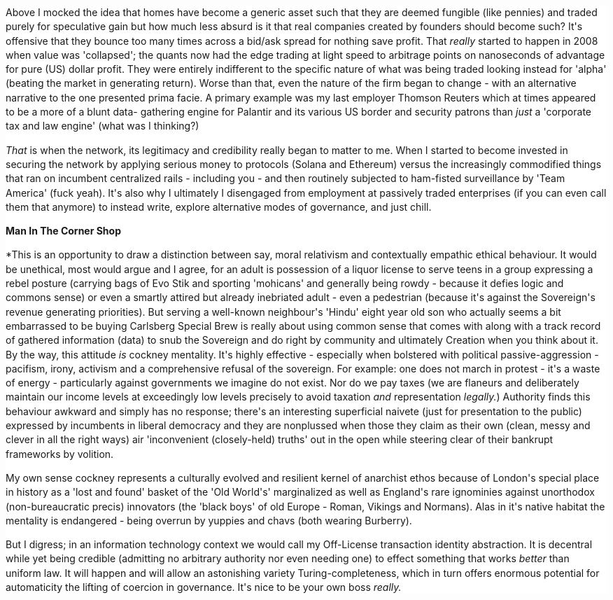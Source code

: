 Above I mocked the idea that homes have become a generic asset such that they are deemed fungible (like pennies) and traded purely for speculative gain but how much less absurd is it that real companies created by founders should become such? It's offensive that they bounce too many times across a bid/ask spread for nothing save profit. That *really* started to happen in 2008 when value was 'collapsed'; the quants now had the edge trading at light speed to arbitrage points on nanoseconds of advantage for pure (US) dollar profit. They were entirely indifferent to the specific nature of what was being traded looking instead for 'alpha' (beating the market in generating return). Worse than that, even the nature of the firm began to change - with an alternative narrative to the one presented prima facie. A primary example was my last employer Thomson Reuters which at times appeared to be a more of a blunt data- gathering engine for Palantir and its various US border and security patrons than *just* a 'corporate tax and law engine' (what was I thinking?)

*That* is when the network, its legitimacy and credibility really began to matter to me. When I started to become invested in securing the network by applying serious money to protocols (Solana and Ethereum) versus the increasingly commodified things that ran on incumbent centralized rails - including you - and then routinely subjected to ham-fisted surveillance by 'Team America' (fuck yeah). It's also why I ultimately I disengaged from employment at passively traded enterprises (if you can even call them that anymore) to instead write, explore alternative modes of governance, and just chill.

**Man In The Corner Shop**

<iframe class="VideoIframe__iframe___2ebvN" src="https://www.youtube.com/embed/K7Vhdsz5mCk" frameborder="0" allowfullscreen="" title="Embedded Video"></iframe>

*This is an opportunity to draw a distinction between say, moral relativism and contextually empathic ethical behaviour. It would be unethical, most would argue and I agree, for an adult is possession of a liquor license to serve teens in a group expressing a rebel posture (carrying bags of Evo Stik and sporting 'mohicans' and generally being rowdy - because it defies logic and commons sense) or even a smartly attired but already inebriated adult - even a pedestrian (because it's against the Sovereign's revenue generating priorities). But serving a well-known neighbour's 'Hindu' eight year old son who actually seems a bit embarrassed to be buying Carlsberg Special Brew is really about using common sense that comes with along with a track record of gathered information (data) to snub the Sovereign and do right by community and ultimately Creation when you think about it. By the way, this attitude *is* cockney mentality. It's highly effective - especially when bolstered with political passive-aggression - pacifism, irony, activism and a comprehensive refusal of the sovereign. For example: one does not march in protest - it's a waste of energy - particularly against governments we imagine do not exist. Nor do we pay taxes (we are flaneurs and deliberately maintain our income levels at exceedingly low levels precisely to avoid taxation *and* representation *legally.*) Authority finds this behaviour awkward and simply has no response; there's an interesting superficial naivete (just for presentation to the public) expressed by incumbents in liberal democracy and they are nonplussed when those they claim as their own (clean, messy and clever in all the right ways) air 'inconvenient (closely-held) truths' out in the open while steering clear of their bankrupt frameworks by volition.

My own sense cockney represents a culturally evolved and resilient kernel of anarchist ethos because of London's special place in history as a 'lost and found' basket of the 'Old World's' marginalized as well as England's rare ignominies against unorthodox (non-bureaucratic precis) innovators (the 'black boys' of old Europe - Roman, Vikings and Normans). Alas in it's native habitat the mentality is endangered - being overrun by yuppies and chavs (both wearing Burberry).

But I digress; in an information technology context we would call my Off-License transaction identity abstraction. It is decentral while yet being credible (admitting no arbitrary authority nor even needing one) to effect something that works *better* than uniform law. It will happen and will allow an astonishing variety Turing-completeness, which in turn offers enormous potential for automaticity the lifting of coercion in governance. It's nice to be your own boss *really.*
